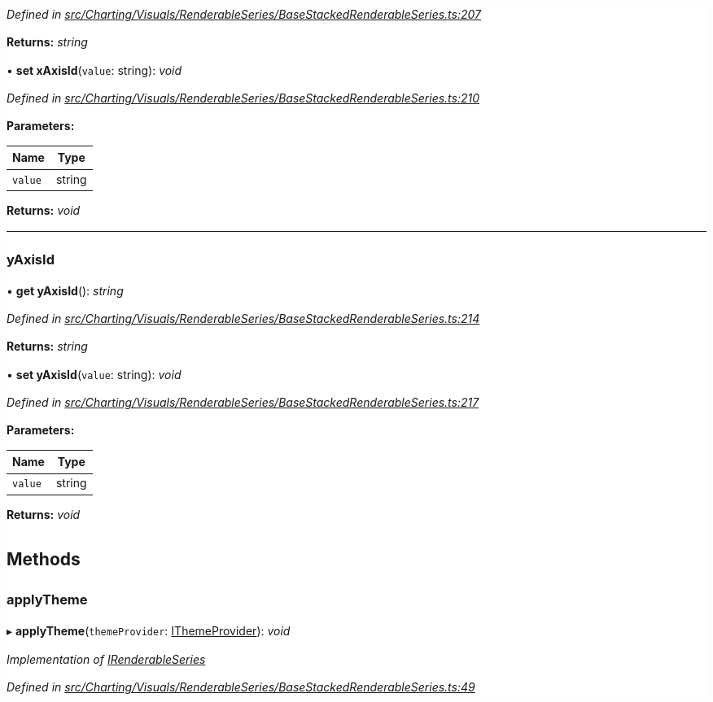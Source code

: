 *Defined in [src/Charting/Visuals/RenderableSeries/BaseStackedRenderableSeries.ts:207](https://github.com/ABTSoftware/SciChart.Dev/blob/272ab7fc7f/Web/src/SciChart/src/Charting/Visuals/RenderableSeries/BaseStackedRenderableSeries.ts#L207)*

**Returns:** *string*

• **set xAxisId**(`value`: string): *void*

*Defined in [src/Charting/Visuals/RenderableSeries/BaseStackedRenderableSeries.ts:210](https://github.com/ABTSoftware/SciChart.Dev/blob/272ab7fc7f/Web/src/SciChart/src/Charting/Visuals/RenderableSeries/BaseStackedRenderableSeries.ts#L210)*

**Parameters:**

Name | Type |
------ | ------ |
`value` | string |

**Returns:** *void*

___

###  yAxisId

• **get yAxisId**(): *string*

*Defined in [src/Charting/Visuals/RenderableSeries/BaseStackedRenderableSeries.ts:214](https://github.com/ABTSoftware/SciChart.Dev/blob/272ab7fc7f/Web/src/SciChart/src/Charting/Visuals/RenderableSeries/BaseStackedRenderableSeries.ts#L214)*

**Returns:** *string*

• **set yAxisId**(`value`: string): *void*

*Defined in [src/Charting/Visuals/RenderableSeries/BaseStackedRenderableSeries.ts:217](https://github.com/ABTSoftware/SciChart.Dev/blob/272ab7fc7f/Web/src/SciChart/src/Charting/Visuals/RenderableSeries/BaseStackedRenderableSeries.ts#L217)*

**Parameters:**

Name | Type |
------ | ------ |
`value` | string |

**Returns:** *void*

## Methods

###  applyTheme

▸ **applyTheme**(`themeProvider`: [IThemeProvider](../interfaces/ithemeprovider.md)): *void*

*Implementation of [IRenderableSeries](../interfaces/irenderableseries.md)*

*Defined in [src/Charting/Visuals/RenderableSeries/BaseStackedRenderableSeries.ts:49](https://github.com/ABTSoftware/SciChart.Dev/blob/272ab7fc7f/Web/src/SciChart/src/Charting/Visuals/RenderableSeries/BaseStackedRenderableSeries.ts#L49)*
